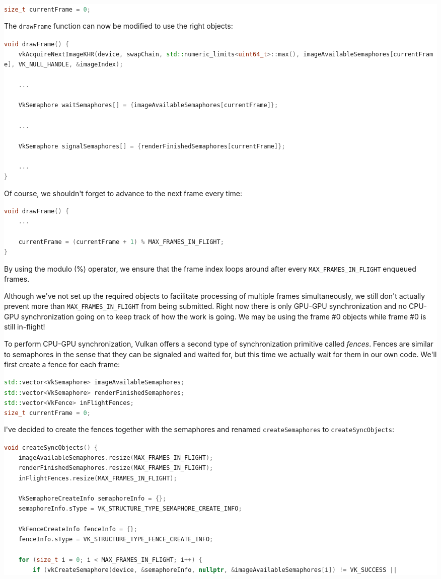 ```c++
size_t currentFrame = 0;
```

The `drawFrame` function can now be modified to use the right objects:

```c++
void drawFrame() {
    vkAcquireNextImageKHR(device, swapChain, std::numeric_limits<uint64_t>::max(), imageAvailableSemaphores[currentFrame], VK_NULL_HANDLE, &imageIndex);

    ...

    VkSemaphore waitSemaphores[] = {imageAvailableSemaphores[currentFrame]};

    ...

    VkSemaphore signalSemaphores[] = {renderFinishedSemaphores[currentFrame]};

    ...
}
```

Of course, we shouldn't forget to advance to the next frame every time:

```c++
void drawFrame() {
    ...

    currentFrame = (currentFrame + 1) % MAX_FRAMES_IN_FLIGHT;
}
```

By using the modulo (%) operator, we ensure that the frame index loops around after every `MAX_FRAMES_IN_FLIGHT` enqueued frames.

Although we've not set up the required objects to facilitate processing of multiple frames simultaneously, we still don't actually prevent more than `MAX_FRAMES_IN_FLIGHT` from being submitted. Right now there is only GPU-GPU synchronization and no CPU-GPU synchronization going on to keep track of how the work is going. We may be using the frame #0 objects while frame #0 is still in-flight!

To perform CPU-GPU synchronization, Vulkan offers a second type of synchronization primitive called *fences*. Fences are similar to semaphores in the sense that they can be signaled and waited for, but this time we actually wait for them in our own code. We'll first create a fence for each frame:

```c++
std::vector<VkSemaphore> imageAvailableSemaphores;
std::vector<VkSemaphore> renderFinishedSemaphores;
std::vector<VkFence> inFlightFences;
size_t currentFrame = 0;
```

I've decided to create the fences together with the semaphores and renamed `createSemaphores` to `createSyncObjects`:

```c++
void createSyncObjects() {
    imageAvailableSemaphores.resize(MAX_FRAMES_IN_FLIGHT);
    renderFinishedSemaphores.resize(MAX_FRAMES_IN_FLIGHT);
    inFlightFences.resize(MAX_FRAMES_IN_FLIGHT);

    VkSemaphoreCreateInfo semaphoreInfo = {};
    semaphoreInfo.sType = VK_STRUCTURE_TYPE_SEMAPHORE_CREATE_INFO;

    VkFenceCreateInfo fenceInfo = {};
    fenceInfo.sType = VK_STRUCTURE_TYPE_FENCE_CREATE_INFO;

    for (size_t i = 0; i < MAX_FRAMES_IN_FLIGHT; i++) {
        if (vkCreateSemaphore(device, &semaphoreInfo, nullptr, &imageAvailableSemaphores[i]) != VK_SUCCESS ||
```